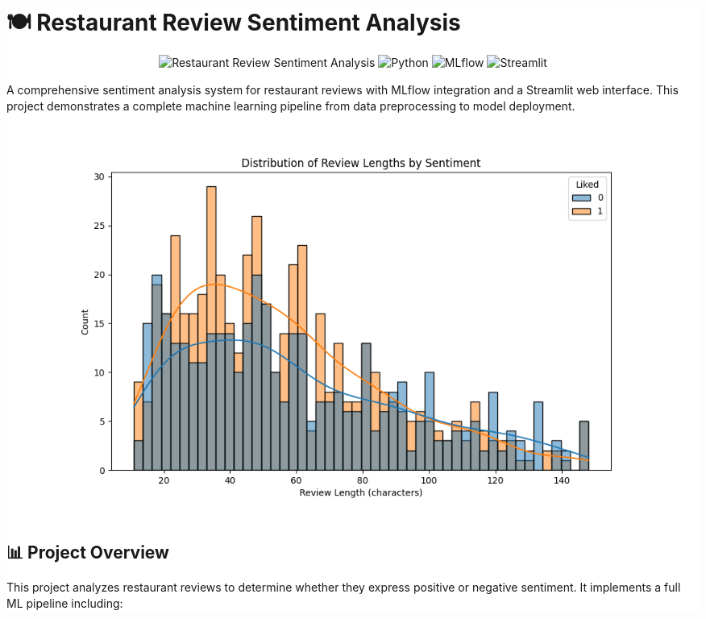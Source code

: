 # 🍽️ Restaurant Review Sentiment Analysis

<div align="center">

![Restaurant Review Sentiment Analysis](https://img.shields.io/badge/ML-Sentiment%20Analysis-blue)
![Python](https://img.shields.io/badge/Python-3.8%2B-brightgreen)
![MLflow](https://img.shields.io/badge/MLflow-2.8.0-orange)
![Streamlit](https://img.shields.io/badge/Streamlit-1.28.0-red)

</div>

A comprehensive sentiment analysis system for restaurant reviews with MLflow integration and a Streamlit web interface. This project demonstrates a complete machine learning pipeline from data preprocessing to model deployment.

<div align="center">
<img src="eda/review_length_distribution.png" alt="Review Length Distribution" width="800"/>
</div>

## 📊 Project Overview

This project analyzes restaurant reviews to determine whether they express positive or negative sentiment. It implements a full ML pipeline including:

